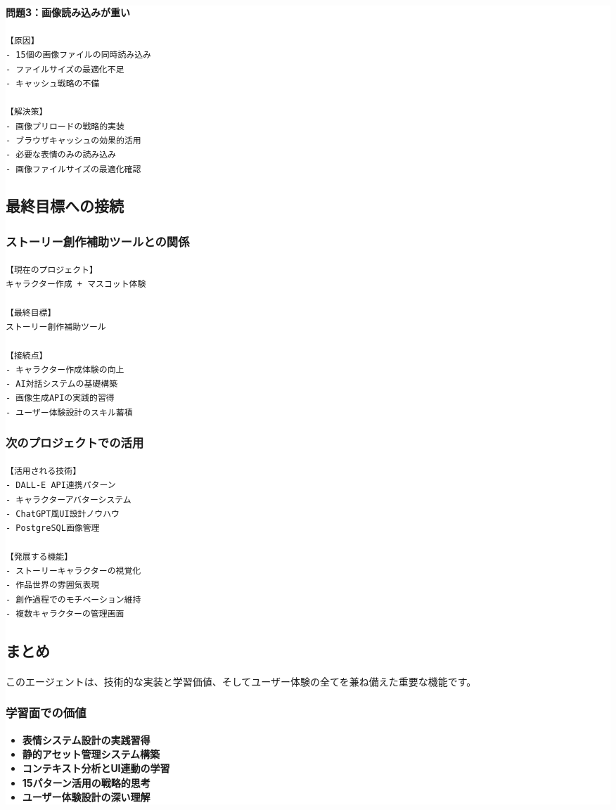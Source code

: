 #### 問題3：画像読み込みが重い
```
【原因】
- 15個の画像ファイルの同時読み込み
- ファイルサイズの最適化不足
- キャッシュ戦略の不備

【解決策】
- 画像プリロードの戦略的実装
- ブラウザキャッシュの効果的活用
- 必要な表情のみの読み込み
- 画像ファイルサイズの最適化確認
```

## 最終目標への接続

### ストーリー創作補助ツールとの関係
```
【現在のプロジェクト】
キャラクター作成 + マスコット体験

【最終目標】
ストーリー創作補助ツール

【接続点】
- キャラクター作成体験の向上
- AI対話システムの基礎構築
- 画像生成APIの実践的習得
- ユーザー体験設計のスキル蓄積
```

### 次のプロジェクトでの活用
```
【活用される技術】
- DALL-E API連携パターン
- キャラクターアバターシステム
- ChatGPT風UI設計ノウハウ
- PostgreSQL画像管理

【発展する機能】
- ストーリーキャラクターの視覚化
- 作品世界の雰囲気表現
- 創作過程でのモチベーション維持
- 複数キャラクターの管理画面
```

## まとめ

このエージェントは、技術的な実装と学習価値、そしてユーザー体験の全てを兼ね備えた重要な機能です。

### 学習面での価値
- **表情システム設計の実践習得**
- **静的アセット管理システム構築**
- **コンテキスト分析とUI連動の学習**
- **15パターン活用の戦略的思考**
- **ユーザー体験設計の深い理解**
